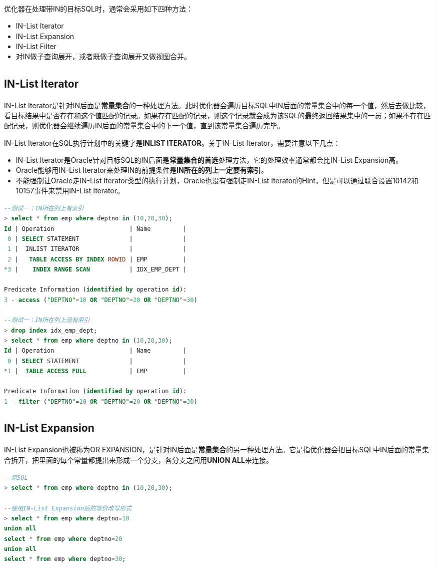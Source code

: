 优化器在处理带IN的目标SQL时，通常会采用如下四种方法：
- IN-List Iterator
- IN-List Expansion
- IN-List Filter
- 对IN做子查询展开，或者既做子查询展开又做视图合并。

## IN-List Iterator
IN-List Iterator是针对IN后面是**常量集合**的一种处理方法。此时优化器会遍历目标SQL中IN后面的常量集合中的每一个值，然后去做比较，看目标结果中是否存在和这个值匹配的记录。如果存在匹配的记录，则这个记录就会成为该SQL的最终返回结果集中的一员；如果不存在匹配记录，则优化器会继续遍历IN后面的常量集合中的下一个值，直到该常量集合遍历完毕。

IN-List Iterator在SQL执行计划中的关键字是**INLIST ITERATOR**。关于IN-List Iterator，需要注意以下几点：
- IN-List Iterator是Oracle针对目标SQL的IN后面是**常量集合的首选**处理方法，它的处理效率通常都会比IN-List Expansion高。
- Oracle能够用IN-List Iterator来处理IN的前提条件是**IN所在的列上一定要有索引**。
- 不能强制让Oracle走IN-List Iterator类型的执行计划，Oracle也没有强制走IN-List Iterator的Hint，但是可以通过联合设置10142和10157事件来禁用IN-List Iterator。

```sql
--测试一：IN所在列上有索引
> select * from emp where deptno in (10,20,30);
Id | Operation                     | Name         |
 0 | SELECT STATEMENT              |              |
 1 |  INLIST ITERATOR              |              |
 2 |   TABLE ACCESS BY INDEX ROWID | EMP          | 
*3 |    INDEX RANGE SCAN           | IDX_EMP_DEPT |

Predicate Information (identified by operation id):
3 - access ("DEPTNO"=10 OR "DEPTNO"=20 OR "DEPTNO"=30)

--测试一：IN所在列上没有索引
> drop index idx_emp_dept;
> select * from emp where deptno in (10,20,30);
Id | Operation                     | Name         |
 0 | SELECT STATEMENT              |              |
*1 |  TABLE ACCESS FULL            | EMP          |

Predicate Information (identified by operation id):
1 - filter ("DEPTNO"=10 OR "DEPTNO"=20 OR "DEPTNO"=30)
```

## IN-List Expansion
IN-List Expansion也被称为OR EXPANSION，是针对IN后面是**常量集合**的另一种处理方法。它是指优化器会把目标SQL中IN后面的常量集合拆开，把里面的每个常量都提出来形成一个分支，各分支之间用**UNION ALL**来连接。

```sql
--原SQL
> select * from emp where deptno in (10,20,30);

--使用IN-List Expansion后的等价改写形式
> select * from emp where deptno=10
union all
select * from emp where deptno=20
union all
select * from emp where deptno=30;
```
